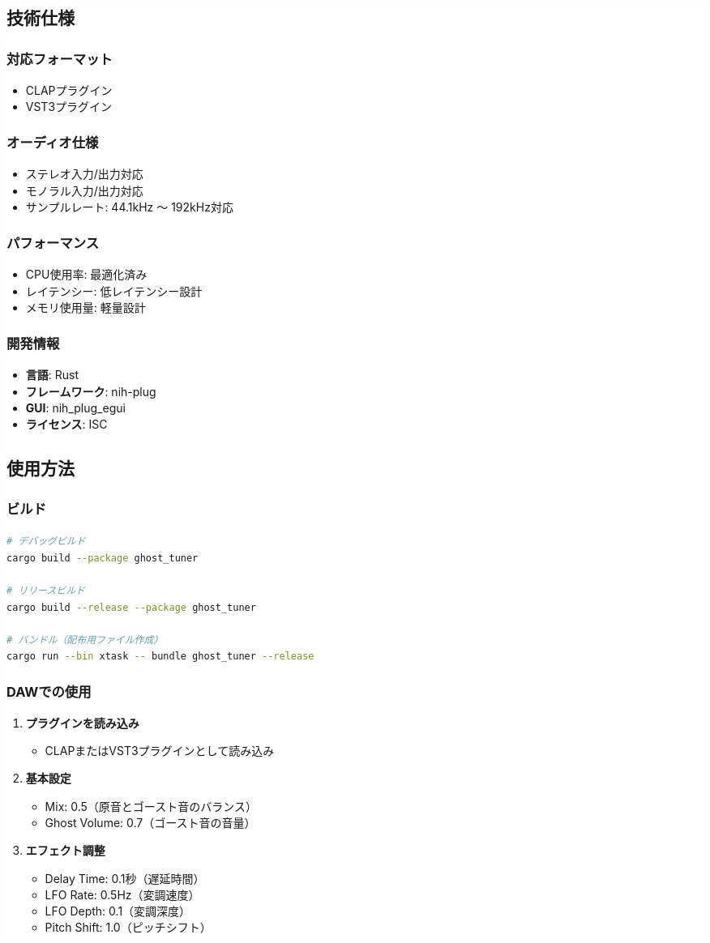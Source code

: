 ## 技術仕様

### **対応フォーマット**
- CLAPプラグイン
- VST3プラグイン

### **オーディオ仕様**
- ステレオ入力/出力対応
- モノラル入力/出力対応
- サンプルレート: 44.1kHz 〜 192kHz対応

### **パフォーマンス**
- CPU使用率: 最適化済み
- レイテンシー: 低レイテンシー設計
- メモリ使用量: 軽量設計

### **開発情報**
- **言語**: Rust
- **フレームワーク**: nih-plug
- **GUI**: nih_plug_egui
- **ライセンス**: ISC

## 使用方法

### **ビルド**

```bash
# デバッグビルド
cargo build --package ghost_tuner

# リリースビルド
cargo build --release --package ghost_tuner

# バンドル（配布用ファイル作成）
cargo run --bin xtask -- bundle ghost_tuner --release
```

### **DAWでの使用**

1. **プラグインを読み込み**
   - CLAPまたはVST3プラグインとして読み込み

2. **基本設定**
   - Mix: 0.5（原音とゴースト音のバランス）
   - Ghost Volume: 0.7（ゴースト音の音量）

3. **エフェクト調整**
   - Delay Time: 0.1秒（遅延時間）
   - LFO Rate: 0.5Hz（変調速度）
   - LFO Depth: 0.1（変調深度）
   - Pitch Shift: 1.0（ピッチシフト）
